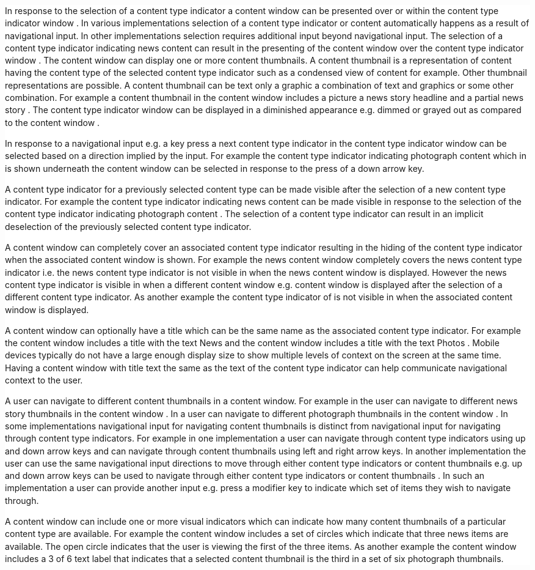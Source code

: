 In response to the selection of a content type indicator a content window can be presented over or within the content type indicator window . In various implementations selection of a content type indicator or content automatically happens as a result of navigational input. In other implementations selection requires additional input beyond navigational input. The selection of a content type indicator indicating news content can result in the presenting of the content window over the content type indicator window . The content window can display one or more content thumbnails. A content thumbnail is a representation of content having the content type of the selected content type indicator such as a condensed view of content for example. Other thumbnail representations are possible. A content thumbnail can be text only a graphic a combination of text and graphics or some other combination. For example a content thumbnail in the content window includes a picture a news story headline and a partial news story . The content type indicator window can be displayed in a diminished appearance e.g. dimmed or grayed out as compared to the content window .

In response to a navigational input e.g. a key press a next content type indicator in the content type indicator window can be selected based on a direction implied by the input. For example the content type indicator indicating photograph content which in is shown underneath the content window can be selected in response to the press of a down arrow key.

A content type indicator for a previously selected content type can be made visible after the selection of a new content type indicator. For example the content type indicator indicating news content can be made visible in response to the selection of the content type indicator indicating photograph content . The selection of a content type indicator can result in an implicit deselection of the previously selected content type indicator.

A content window can completely cover an associated content type indicator resulting in the hiding of the content type indicator when the associated content window is shown. For example the news content window completely covers the news content type indicator i.e. the news content type indicator is not visible in when the news content window is displayed. However the news content type indicator is visible in when a different content window e.g. content window is displayed after the selection of a different content type indicator. As another example the content type indicator of is not visible in when the associated content window is displayed.

A content window can optionally have a title which can be the same name as the associated content type indicator. For example the content window includes a title with the text News and the content window includes a title with the text Photos . Mobile devices typically do not have a large enough display size to show multiple levels of context on the screen at the same time. Having a content window with title text the same as the text of the content type indicator can help communicate navigational context to the user.

A user can navigate to different content thumbnails in a content window. For example in the user can navigate to different news story thumbnails in the content window . In a user can navigate to different photograph thumbnails in the content window . In some implementations navigational input for navigating content thumbnails is distinct from navigational input for navigating through content type indicators. For example in one implementation a user can navigate through content type indicators using up and down arrow keys and can navigate through content thumbnails using left and right arrow keys. In another implementation the user can use the same navigational input directions to move through either content type indicators or content thumbnails e.g. up and down arrow keys can be used to navigate through either content type indicators or content thumbnails . In such an implementation a user can provide another input e.g. press a modifier key to indicate which set of items they wish to navigate through.

A content window can include one or more visual indicators which can indicate how many content thumbnails of a particular content type are available. For example the content window includes a set of circles which indicate that three news items are available. The open circle indicates that the user is viewing the first of the three items. As another example the content window includes a 3 of 6 text label that indicates that a selected content thumbnail is the third in a set of six photograph thumbnails.
